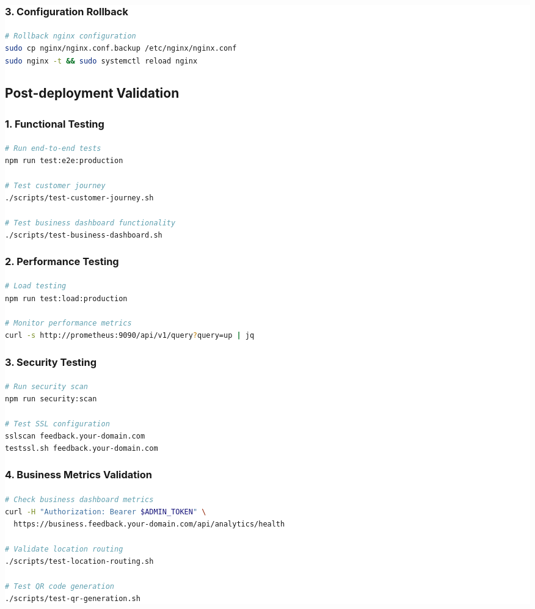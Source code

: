 ### 3. Configuration Rollback

```bash
# Rollback nginx configuration
sudo cp nginx/nginx.conf.backup /etc/nginx/nginx.conf
sudo nginx -t && sudo systemctl reload nginx
```

## Post-deployment Validation

### 1. Functional Testing

```bash
# Run end-to-end tests
npm run test:e2e:production

# Test customer journey
./scripts/test-customer-journey.sh

# Test business dashboard functionality
./scripts/test-business-dashboard.sh
```

### 2. Performance Testing

```bash
# Load testing
npm run test:load:production

# Monitor performance metrics
curl -s http://prometheus:9090/api/v1/query?query=up | jq
```

### 3. Security Testing

```bash
# Run security scan
npm run security:scan

# Test SSL configuration
sslscan feedback.your-domain.com
testssl.sh feedback.your-domain.com
```

### 4. Business Metrics Validation

```bash
# Check business dashboard metrics
curl -H "Authorization: Bearer $ADMIN_TOKEN" \
  https://business.feedback.your-domain.com/api/analytics/health

# Validate location routing
./scripts/test-location-routing.sh

# Test QR code generation
./scripts/test-qr-generation.sh
```

